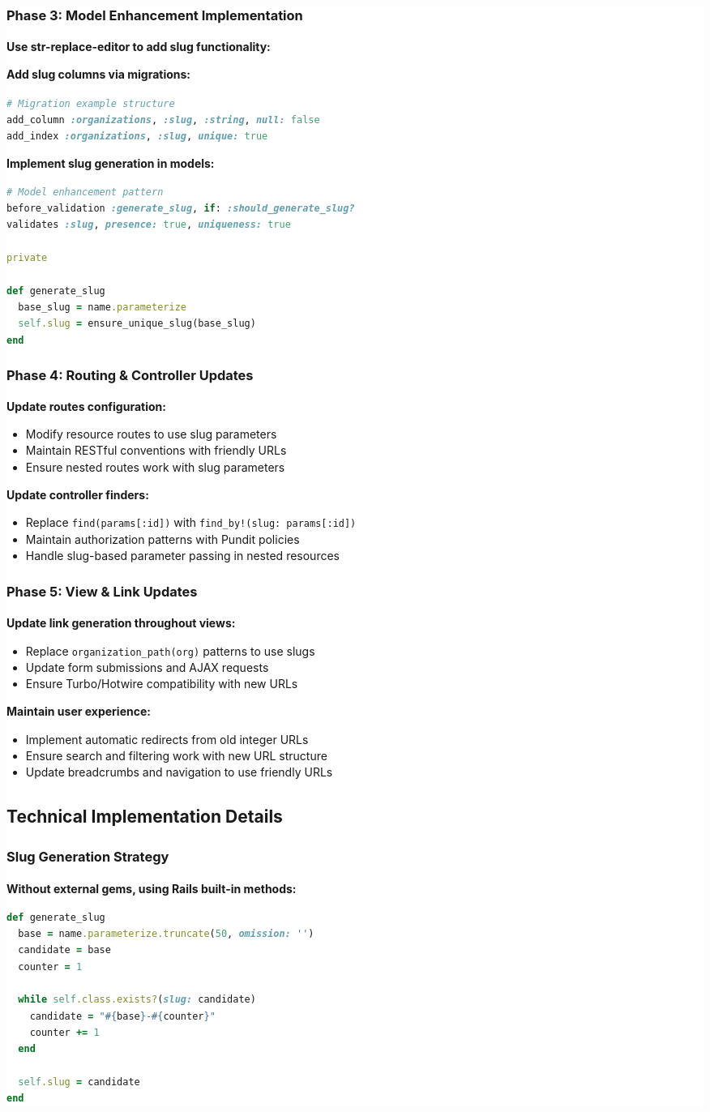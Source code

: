 ### Phase 3: Model Enhancement Implementation
**Use str-replace-editor to add slug functionality:**

**Add slug columns via migrations:**
```ruby
# Migration example structure
add_column :organizations, :slug, :string, null: false
add_index :organizations, :slug, unique: true
```

**Implement slug generation in models:**
```ruby
# Model enhancement pattern
before_validation :generate_slug, if: :should_generate_slug?
validates :slug, presence: true, uniqueness: true

private

def generate_slug
  base_slug = name.parameterize
  self.slug = ensure_unique_slug(base_slug)
end
```

### Phase 4: Routing & Controller Updates
**Update routes configuration:**
- Modify resource routes to use slug parameters
- Maintain RESTful conventions with friendly URLs
- Ensure nested routes work with slug parameters

**Update controller finders:**
- Replace `find(params[:id])` with `find_by!(slug: params[:id])`
- Maintain authorization patterns with Pundit policies
- Handle slug-based parameter passing in nested resources

### Phase 5: View & Link Updates
**Update link generation throughout views:**
- Replace `organization_path(org)` patterns to use slugs
- Update form submissions and AJAX requests
- Ensure Turbo/Hotwire compatibility with new URLs

**Maintain user experience:**
- Implement automatic redirects from old integer URLs
- Ensure search and filtering work with new URL structure
- Update breadcrumbs and navigation to use friendly URLs

## Technical Implementation Details

### Slug Generation Strategy
**Without external gems, using Rails built-in methods:**
```ruby
def generate_slug
  base = name.parameterize.truncate(50, omission: '')
  candidate = base
  counter = 1
  
  while self.class.exists?(slug: candidate)
    candidate = "#{base}-#{counter}"
    counter += 1
  end
  
  self.slug = candidate
end
```
